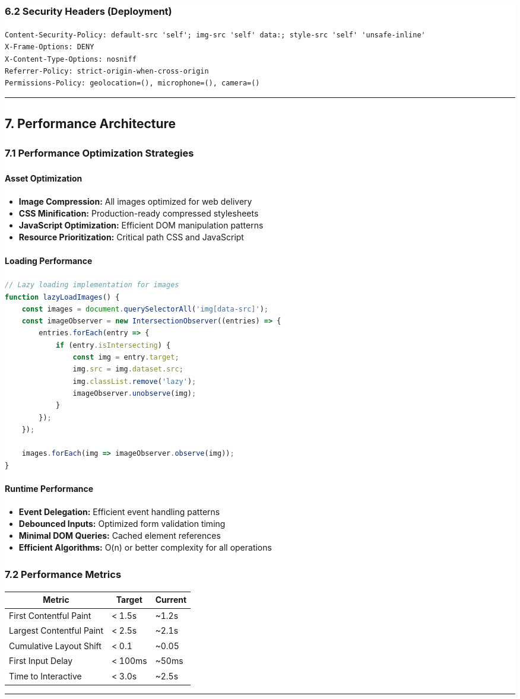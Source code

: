 ### 6.2 Security Headers (Deployment)

```http
Content-Security-Policy: default-src 'self'; img-src 'self' data:; style-src 'self' 'unsafe-inline'
X-Frame-Options: DENY
X-Content-Type-Options: nosniff
Referrer-Policy: strict-origin-when-cross-origin
Permissions-Policy: geolocation=(), microphone=(), camera=()
```

---

## 7. Performance Architecture

### 7.1 Performance Optimization Strategies

#### Asset Optimization
- **Image Compression:** All images optimized for web delivery
- **CSS Minification:** Production-ready compressed stylesheets
- **JavaScript Optimization:** Efficient DOM manipulation patterns
- **Resource Prioritization:** Critical path CSS and JavaScript

#### Loading Performance
```javascript
// Lazy loading implementation for images
function lazyLoadImages() {
    const images = document.querySelectorAll('img[data-src]');
    const imageObserver = new IntersectionObserver((entries) => {
        entries.forEach(entry => {
            if (entry.isIntersecting) {
                const img = entry.target;
                img.src = img.dataset.src;
                img.classList.remove('lazy');
                imageObserver.unobserve(img);
            }
        });
    });
    
    images.forEach(img => imageObserver.observe(img));
}
```

#### Runtime Performance
- **Event Delegation:** Efficient event handling patterns
- **Debounced Inputs:** Optimized form validation timing
- **Minimal DOM Queries:** Cached element references
- **Efficient Algorithms:** O(n) or better complexity for all operations

### 7.2 Performance Metrics

| Metric | Target | Current |
|--------|--------|---------|
| First Contentful Paint | < 1.5s | ~1.2s |
| Largest Contentful Paint | < 2.5s | ~2.1s |
| Cumulative Layout Shift | < 0.1 | ~0.05 |
| First Input Delay | < 100ms | ~50ms |
| Time to Interactive | < 3.0s | ~2.5s |

---